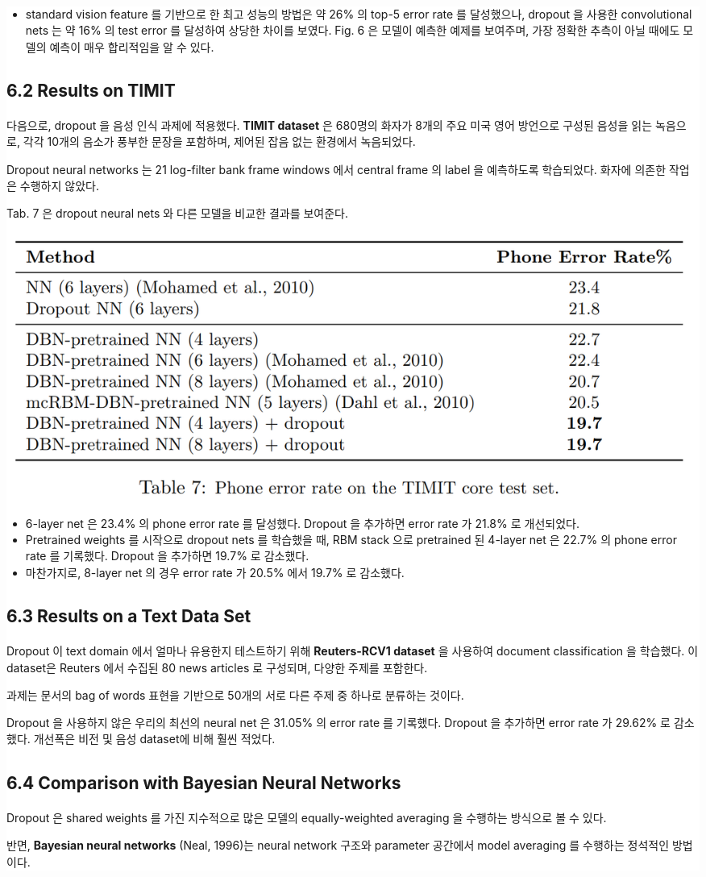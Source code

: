 - standard vision feature 를 기반으로 한 최고 성능의 방법은 약 26% 의 top-5 error rate 를 달성했으나, dropout 을 사용한 convolutional nets 는 약 16% 의 test error 를 달성하여 상당한 차이를 보였다. 
  Fig. 6 은 모델이 예측한 예제를 보여주며, 가장 정확한 추측이 아닐 때에도 모델의 예측이 매우 합리적임을 알 수 있다.

## 6.2 Results on TIMIT

다음으로, dropout 을 음성 인식 과제에 적용했다. **TIMIT dataset** 은 680명의 화자가 8개의 주요 미국 영어 방언으로 구성된 음성을 읽는 녹음으로, 각각 10개의 음소가 풍부한 문장을 포함하며, 제어된 잡음 없는 환경에서 녹음되었다. 

Dropout neural networks 는 21 log-filter bank frame windows 에서 central frame 의 label 을 예측하도록 학습되었다. 화자에 의존한 작업은 수행하지 않았다.

Tab. 7 은 dropout neural nets 와 다른 모델을 비교한 결과를 보여준다.

![Table 7](image-12.png)

- 6-layer net 은 23.4% 의 phone error rate 를 달성했다. Dropout 을 추가하면 error rate 가 21.8% 로 개선되었다. 
- Pretrained weights 를 시작으로 dropout nets 를 학습했을 때, RBM stack 으로 pretrained 된 4-layer net 은 22.7% 의 phone error rate 를 기록했다. Dropout 을 추가하면 19.7% 로 감소했다.
- 마찬가지로, 8-layer net 의 경우 error rate 가 20.5% 에서 19.7% 로 감소했다.

## 6.3 Results on a Text Data Set

Dropout 이 text domain 에서 얼마나 유용한지 테스트하기 위해 **Reuters-RCV1 dataset** 을 사용하여 document classification 을 학습했다. 이 dataset은 Reuters 에서 수집된 80 news articles 로 구성되며, 다양한 주제를 포함한다. 

과제는 문서의 bag of words 표현을 기반으로 50개의 서로 다른 주제 중 하나로 분류하는 것이다.

Dropout 을 사용하지 않은 우리의 최선의 neural net 은 31.05% 의 error rate 를 기록했다. Dropout 을 추가하면 error rate 가 29.62% 로 감소했다. 개선폭은 비전 및 음성 dataset에 비해 훨씬 적었다.

## 6.4 Comparison with Bayesian Neural Networks

Dropout 은 shared weights 를 가진 지수적으로 많은 모델의 equally-weighted averaging 을 수행하는 방식으로 볼 수 있다. 

반면, **Bayesian neural networks** (Neal, 1996)는 neural network 구조와 parameter 공간에서 model averaging 를 수행하는 정석적인 방법이다. 
